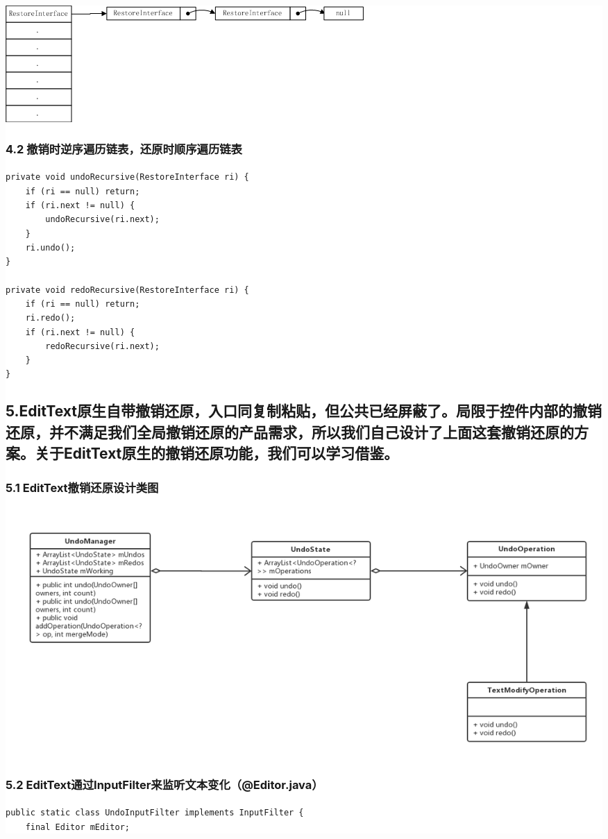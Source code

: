 ![image](uml/data.png)
### 4.2 撤销时逆序遍历链表，还原时顺序遍历链表
	private void undoRecursive(RestoreInterface ri) {
		if (ri == null) return;
		if (ri.next != null) {
			undoRecursive(ri.next);
		}
		ri.undo();
	}

	private void redoRecursive(RestoreInterface ri) {
		if (ri == null) return;
		ri.redo();
		if (ri.next != null) {
			redoRecursive(ri.next);
		}
	}
## 5.EditText原生自带撤销还原，入口同复制粘贴，但公共已经屏蔽了。局限于控件内部的撤销还原，并不满足我们全局撤销还原的产品需求，所以我们自己设计了上面这套撤销还原的方案。关于EditText原生的撤销还原功能，我们可以学习借鉴。
### 5.1 EditText撤销还原设计类图
![image](uml/class_diagram2.png)
### 5.2 EditText通过InputFilter来监听文本变化（@Editor.java）
	public static class UndoInputFilter implements InputFilter {
        final Editor mEditor;
